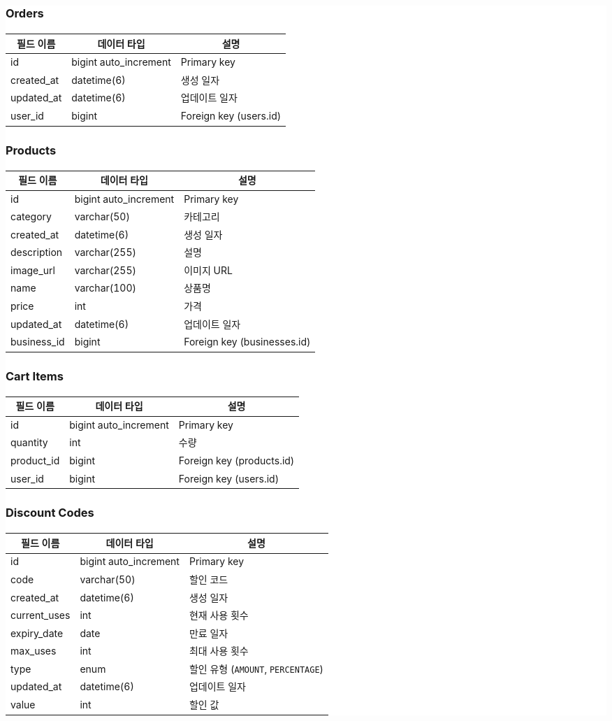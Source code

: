 ### Orders

| 필드 이름      | 데이터 타입                | 설명                     |
|------------|-----------------------|------------------------|
| id         | bigint auto_increment | Primary key            |
| created_at | datetime(6)           | 생성 일자                  |
| updated_at | datetime(6)           | 업데이트 일자                |
| user_id    | bigint                | Foreign key (users.id) |

### Products

| 필드 이름       | 데이터 타입                | 설명                          |
|-------------|-----------------------|-----------------------------|
| id          | bigint auto_increment | Primary key                 |
| category    | varchar(50)           | 카테고리                        |
| created_at  | datetime(6)           | 생성 일자                       |
| description | varchar(255)          | 설명                          |
| image_url   | varchar(255)          | 이미지 URL                     |
| name        | varchar(100)          | 상품명                         |
| price       | int                   | 가격                          |
| updated_at  | datetime(6)           | 업데이트 일자                     |
| business_id | bigint                | Foreign key (businesses.id) |

### Cart Items

| 필드 이름      | 데이터 타입                | 설명                        |
|------------|-----------------------|---------------------------|
| id         | bigint auto_increment | Primary key               |
| quantity   | int                   | 수량                        |
| product_id | bigint                | Foreign key (products.id) |
| user_id    | bigint                | Foreign key (users.id)    |

### Discount Codes

| 필드 이름        | 데이터 타입                | 설명                             |
|--------------|-----------------------|--------------------------------|
| id           | bigint auto_increment | Primary key                    |
| code         | varchar(50)           | 할인 코드                          |
| created_at   | datetime(6)           | 생성 일자                          |
| current_uses | int                   | 현재 사용 횟수                       |
| expiry_date  | date                  | 만료 일자                          |
| max_uses     | int                   | 최대 사용 횟수                       |
| type         | enum                  | 할인 유형 (`AMOUNT`, `PERCENTAGE`) |
| updated_at   | datetime(6)           | 업데이트 일자                        |
| value        | int                   | 할인 값                           |